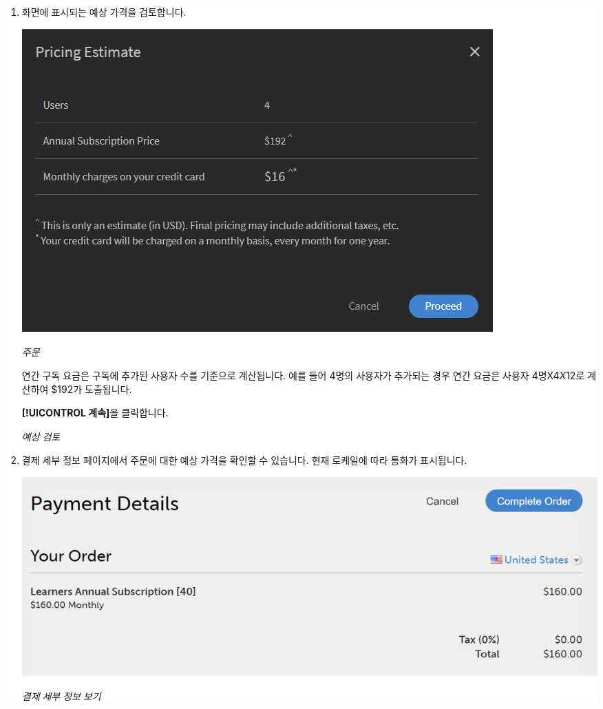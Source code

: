 1. 화면에 표시되는 예상 가격을 검토합니다.

   ![](assets/pricing-estimate.png)

   *주문*

   연간 구독 요금은 구독에 추가된 사용자 수를 기준으로 계산됩니다. 예를 들어 4명의 사용자가 추가되는 경우 연간 요금은 사용자 4명X$4X$12로 계산하여 $192가 도출됩니다.

   **[!UICONTROL 계속]**&#x200B;을 클릭합니다.

   *예상 검토*

1. 결제 세부 정보 페이지에서 주문에 대한 예상 가격을 확인할 수 있습니다. 현재 로케일에 따라 통화가 표시됩니다.

   ![](assets/payment-details.png)

   *결제 세부 정보 보기*
